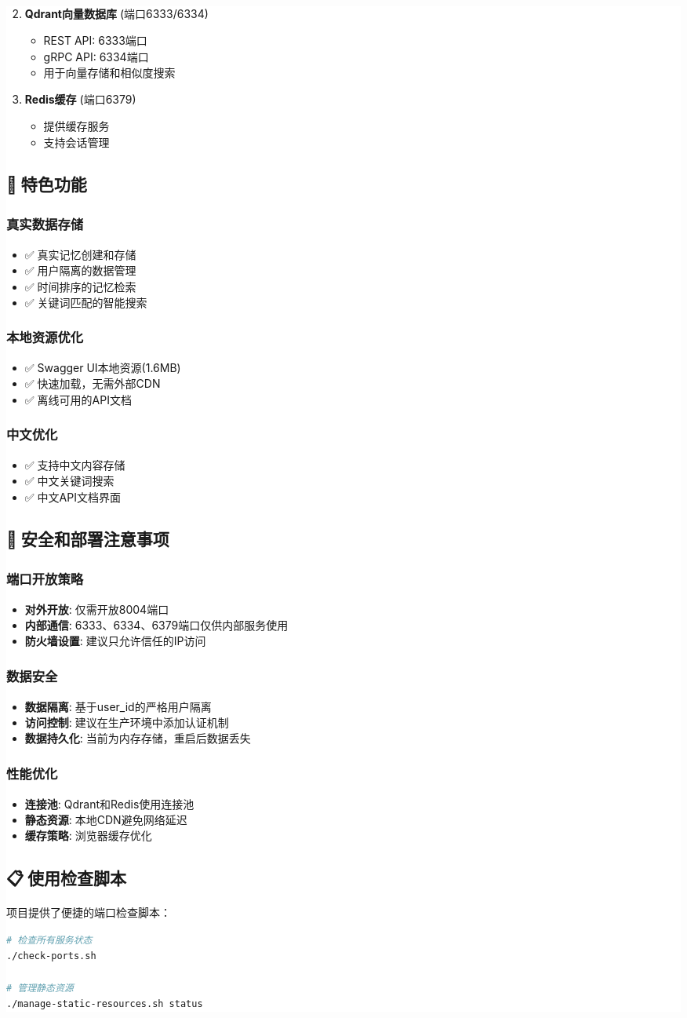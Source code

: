 2. **Qdrant向量数据库** (端口6333/6334)
   - REST API: 6333端口
   - gRPC API: 6334端口
   - 用于向量存储和相似度搜索

3. **Redis缓存** (端口6379)
   - 提供缓存服务
   - 支持会话管理

## 🌟 特色功能

### 真实数据存储
- ✅ 真实记忆创建和存储
- ✅ 用户隔离的数据管理
- ✅ 时间排序的记忆检索
- ✅ 关键词匹配的智能搜索

### 本地资源优化
- ✅ Swagger UI本地资源(1.6MB)
- ✅ 快速加载，无需外部CDN
- ✅ 离线可用的API文档

### 中文优化
- ✅ 支持中文内容存储
- ✅ 中文关键词搜索
- ✅ 中文API文档界面

## 🚨 安全和部署注意事项

### 端口开放策略
- **对外开放**: 仅需开放8004端口
- **内部通信**: 6333、6334、6379端口仅供内部服务使用
- **防火墙设置**: 建议只允许信任的IP访问

### 数据安全
- **数据隔离**: 基于user_id的严格用户隔离
- **访问控制**: 建议在生产环境中添加认证机制
- **数据持久化**: 当前为内存存储，重启后数据丢失

### 性能优化
- **连接池**: Qdrant和Redis使用连接池
- **静态资源**: 本地CDN避免网络延迟
- **缓存策略**: 浏览器缓存优化

## 📋 使用检查脚本

项目提供了便捷的端口检查脚本：

```bash
# 检查所有服务状态
./check-ports.sh

# 管理静态资源
./manage-static-resources.sh status
```
